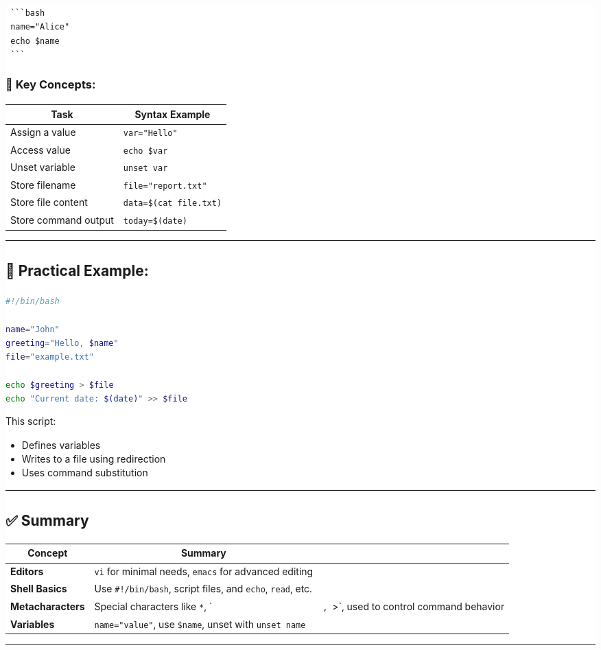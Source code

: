      ```bash
     name="Alice"
     echo $name
     ```

### 🧠 **Key Concepts:**

| Task                 | Syntax Example         |
| -------------------- | ---------------------- |
| Assign a value       | `var="Hello"`          |
| Access value         | `echo $var`            |
| Unset variable       | `unset var`            |
| Store filename       | `file="report.txt"`    |
| Store file content   | `data=$(cat file.txt)` |
| Store command output | `today=$(date)`        |

---

## 📁 **Practical Example:**

```bash
#!/bin/bash

name="John"
greeting="Hello, $name"
file="example.txt"

echo $greeting > $file
echo "Current date: $(date)" >> $file
```

This script:

- Defines variables
- Writes to a file using redirection
- Uses command substitution

---

## ✅ Summary

| Concept            | Summary                                                   |                                           |
| ------------------ | --------------------------------------------------------- | ----------------------------------------- |
| **Editors**        | `vi` for minimal needs, `emacs` for advanced editing      |                                           |
| **Shell Basics**   | Use `#!/bin/bash`, script files, and `echo`, `read`, etc. |                                           |
| **Metacharacters** | Special characters like `*`, \`                           | `, `>\`, used to control command behavior |
| **Variables**      | `name="value"`, use `$name`, unset with `unset name`      |                                           |

---